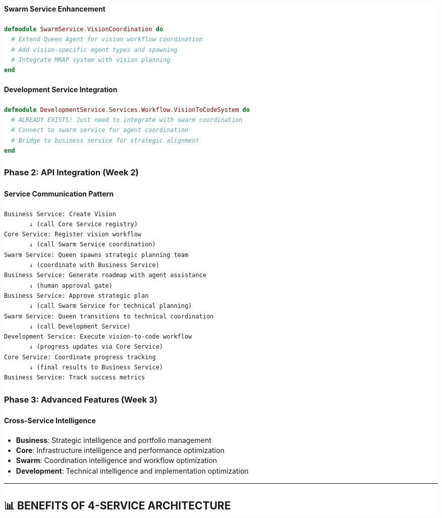 #### **Swarm Service Enhancement**
```elixir
defmodule SwarmService.VisionCoordination do
  # Extend Queen Agent for vision workflow coordination
  # Add vision-specific agent types and spawning
  # Integrate MRAP system with vision planning
end
```

#### **Development Service Integration**
```elixir
defmodule DevelopmentService.Services.Workflow.VisionToCodeSystem do
  # ALREADY EXISTS! Just need to integrate with swarm coordination
  # Connect to swarm service for agent coordination
  # Bridge to business service for strategic alignment
end
```

### **Phase 2: API Integration** (Week 2)

#### **Service Communication Pattern**
```
Business Service: Create Vision
       ↓ (call Core Service registry)
Core Service: Register vision workflow
       ↓ (call Swarm Service coordination)  
Swarm Service: Queen spawns strategic planning team
       ↓ (coordinate with Business Service)
Business Service: Generate roadmap with agent assistance
       ↓ (human approval gate)
Business Service: Approve strategic plan
       ↓ (call Swarm Service for technical planning)
Swarm Service: Queen transitions to technical coordination
       ↓ (call Development Service)
Development Service: Execute vision-to-code workflow
       ↓ (progress updates via Core Service)
Core Service: Coordinate progress tracking
       ↓ (final results to Business Service)
Business Service: Track success metrics
```

### **Phase 3: Advanced Features** (Week 3)

#### **Cross-Service Intelligence**
- **Business**: Strategic intelligence and portfolio management
- **Core**: Infrastructure intelligence and performance optimization
- **Swarm**: Coordination intelligence and workflow optimization  
- **Development**: Technical intelligence and implementation optimization

---

## 📊 **BENEFITS OF 4-SERVICE ARCHITECTURE**
